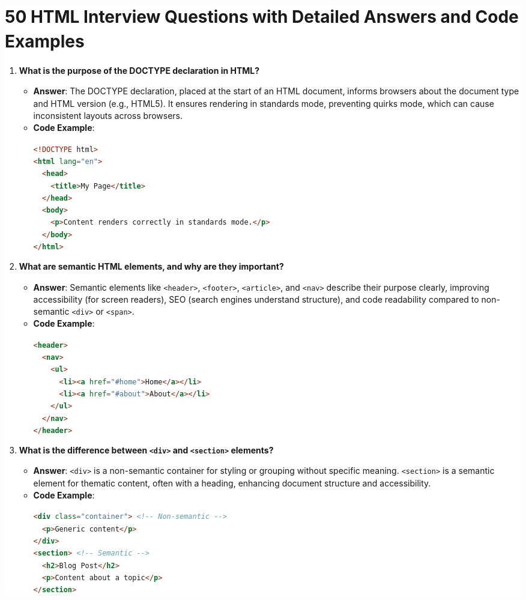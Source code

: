 # 50 HTML Interview Questions with Detailed Answers and Code Examples

1. **What is the purpose of the DOCTYPE declaration in HTML?**
   - **Answer**: The DOCTYPE declaration, placed at the start of an HTML document, informs browsers about the document type and HTML version (e.g., HTML5). It ensures rendering in standards mode, preventing quirks mode, which can cause inconsistent layouts across browsers.
   - **Code Example**:
     ```html
     <!DOCTYPE html>
     <html lang="en">
       <head>
         <title>My Page</title>
       </head>
       <body>
         <p>Content renders correctly in standards mode.</p>
       </body>
     </html>
     ```

2. **What are semantic HTML elements, and why are they important?**
   - **Answer**: Semantic elements like `<header>`, `<footer>`, `<article>`, and `<nav>` describe their purpose clearly, improving accessibility (for screen readers), SEO (search engines understand structure), and code readability compared to non-semantic `<div>` or `<span>`.
   - **Code Example**:
     ```html
     <header>
       <nav>
         <ul>
           <li><a href="#home">Home</a></li>
           <li><a href="#about">About</a></li>
         </ul>
       </nav>
     </header>
     ```

3. **What is the difference between `<div>` and `<section>` elements?**
   - **Answer**: `<div>` is a non-semantic container for styling or grouping without specific meaning. `<section>` is a semantic element for thematic content, often with a heading, enhancing document structure and accessibility.
   - **Code Example**:
     ```html
     <div class="container"> <!-- Non-semantic -->
       <p>Generic content</p>
     </div>
     <section> <!-- Semantic -->
       <h2>Blog Post</h2>
       <p>Content about a topic</p>
     </section>
     ```
